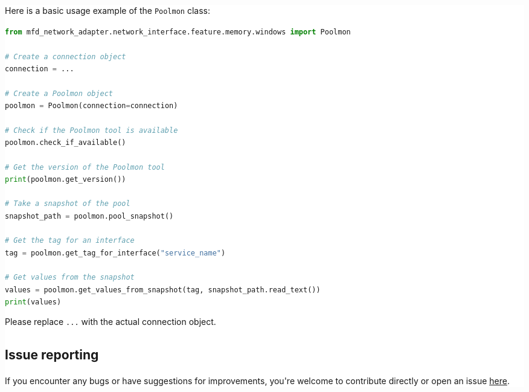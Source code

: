 Here is a basic usage example of the `Poolmon` class:

```python
from mfd_network_adapter.network_interface.feature.memory.windows import Poolmon

# Create a connection object
connection = ...

# Create a Poolmon object
poolmon = Poolmon(connection=connection)

# Check if the Poolmon tool is available
poolmon.check_if_available()

# Get the version of the Poolmon tool
print(poolmon.get_version())

# Take a snapshot of the pool
snapshot_path = poolmon.pool_snapshot()

# Get the tag for an interface
tag = poolmon.get_tag_for_interface("service_name")

# Get values from the snapshot
values = poolmon.get_values_from_snapshot(tag, snapshot_path.read_text())
print(values)
```

Please replace `...` with the actual connection object.

## Issue reporting

If you encounter any bugs or have suggestions for improvements, you're welcome to contribute directly or open an issue [here](https://github.com/intel/mfd-network-adapter/issues).
